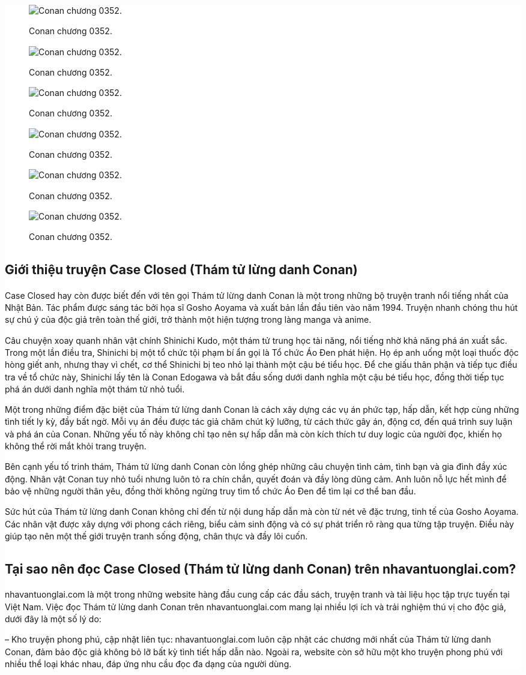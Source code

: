 <figure><img src="https://data.nhavantuonglai.com/image/manga/gosho-aoyama-case-closed-0352-13.jpg" alt="Conan chương 0352." title="Conan chương 0352." height=100% width=100%><figcaption></p>Conan chương 0352.</p></figcaption></figure>

<figure><img src="https://data.nhavantuonglai.com/image/manga/gosho-aoyama-case-closed-0352-14.jpg" alt="Conan chương 0352." title="Conan chương 0352." height=100% width=100%><figcaption></p>Conan chương 0352.</p></figcaption></figure>

<figure><img src="https://data.nhavantuonglai.com/image/manga/gosho-aoyama-case-closed-0352-15.jpg" alt="Conan chương 0352." title="Conan chương 0352." height=100% width=100%><figcaption></p>Conan chương 0352.</p></figcaption></figure>

<figure><img src="https://data.nhavantuonglai.com/image/manga/gosho-aoyama-case-closed-0352-16.jpg" alt="Conan chương 0352." title="Conan chương 0352." height=100% width=100%><figcaption></p>Conan chương 0352.</p></figcaption></figure>

<figure><img src="https://data.nhavantuonglai.com/image/manga/gosho-aoyama-case-closed-0352-17.jpg" alt="Conan chương 0352." title="Conan chương 0352." height=100% width=100%><figcaption></p>Conan chương 0352.</p></figcaption></figure>

<figure><img src="https://data.nhavantuonglai.com/image/manga/gosho-aoyama-case-closed-0352-18.jpg" alt="Conan chương 0352." title="Conan chương 0352." height=100% width=100%><figcaption></p>Conan chương 0352.</p></figcaption></figure>

## Giới thiệu truyện Case Closed (Thám tử lừng danh Conan)

Case Closed hay còn được biết đến với tên gọi Thám tử lừng danh Conan là một trong những bộ truyện tranh nổi tiếng nhất của Nhật Bản. Tác phẩm được sáng tác bởi họa sĩ Gosho Aoyama và xuất bản lần đầu tiên vào năm 1994. Truyện nhanh chóng thu hút sự chú ý của độc giả trên toàn thế giới, trở thành một hiện tượng trong làng manga và anime.

Câu chuyện xoay quanh nhân vật chính Shinichi Kudo, một thám tử trung học tài năng, nổi tiếng nhờ khả năng phá án xuất sắc. Trong một lần điều tra, Shinichi bị một tổ chức tội phạm bí ẩn gọi là Tổ chức Áo Đen phát hiện. Họ ép anh uống một loại thuốc độc hòng giết anh, nhưng thay vì chết, cơ thể Shinichi bị teo nhỏ lại thành một cậu bé tiểu học. Để che giấu thân phận và tiếp tục điều tra về tổ chức này, Shinichi lấy tên là Conan Edogawa và bắt đầu sống dưới danh nghĩa một cậu bé tiểu học, đồng thời tiếp tục phá án dưới danh nghĩa một thám tử nhỏ tuổi.

Một trong những điểm đặc biệt của Thám tử lừng danh Conan là cách xây dựng các vụ án phức tạp, hấp dẫn, kết hợp cùng những tình tiết ly kỳ, đầy bất ngờ. Mỗi vụ án đều được tác giả chăm chút kỹ lưỡng, từ cách thức gây án, động cơ, đến quá trình suy luận và phá án của Conan. Những yếu tố này không chỉ tạo nên sự hấp dẫn mà còn kích thích tư duy logic của người đọc, khiến họ không thể rời mắt khỏi trang truyện.

Bên cạnh yếu tố trinh thám, Thám tử lừng danh Conan còn lồng ghép những câu chuyện tình cảm, tình bạn và gia đình đầy xúc động. Nhân vật Conan tuy nhỏ tuổi nhưng luôn tỏ ra chín chắn, quyết đoán và đầy lòng dũng cảm. Anh luôn nỗ lực hết mình để bảo vệ những người thân yêu, đồng thời không ngừng truy tìm tổ chức Áo Đen để tìm lại cơ thể ban đầu.

Sức hút của Thám tử lừng danh Conan không chỉ đến từ nội dung hấp dẫn mà còn từ nét vẽ đặc trưng, tinh tế của Gosho Aoyama. Các nhân vật được xây dựng với phong cách riêng, biểu cảm sinh động và có sự phát triển rõ ràng qua từng tập truyện. Điều này giúp tạo nên một thế giới truyện tranh sống động, chân thực và đầy lôi cuốn.

## Tại sao nên đọc Case Closed (Thám tử lừng danh Conan) trên nhavantuonglai.com?

nhavantuonglai.com là một trong những website hàng đầu cung cấp các đầu sách, truyện tranh và tài liệu học tập trực tuyến tại Việt Nam. Việc đọc Thám tử lừng danh Conan trên nhavantuonglai.com mang lại nhiều lợi ích và trải nghiệm thú vị cho độc giả, dưới đây là một số lý do:

– Kho truyện phong phú, cập nhật liên tục: nhavantuonglai.com luôn cập nhật các chương mới nhất của Thám tử lừng danh Conan, đảm bảo độc giả không bỏ lỡ bất kỳ tình tiết hấp dẫn nào. Ngoài ra, website còn sở hữu một kho truyện phong phú với nhiều thể loại khác nhau, đáp ứng nhu cầu đọc đa dạng của người dùng.

